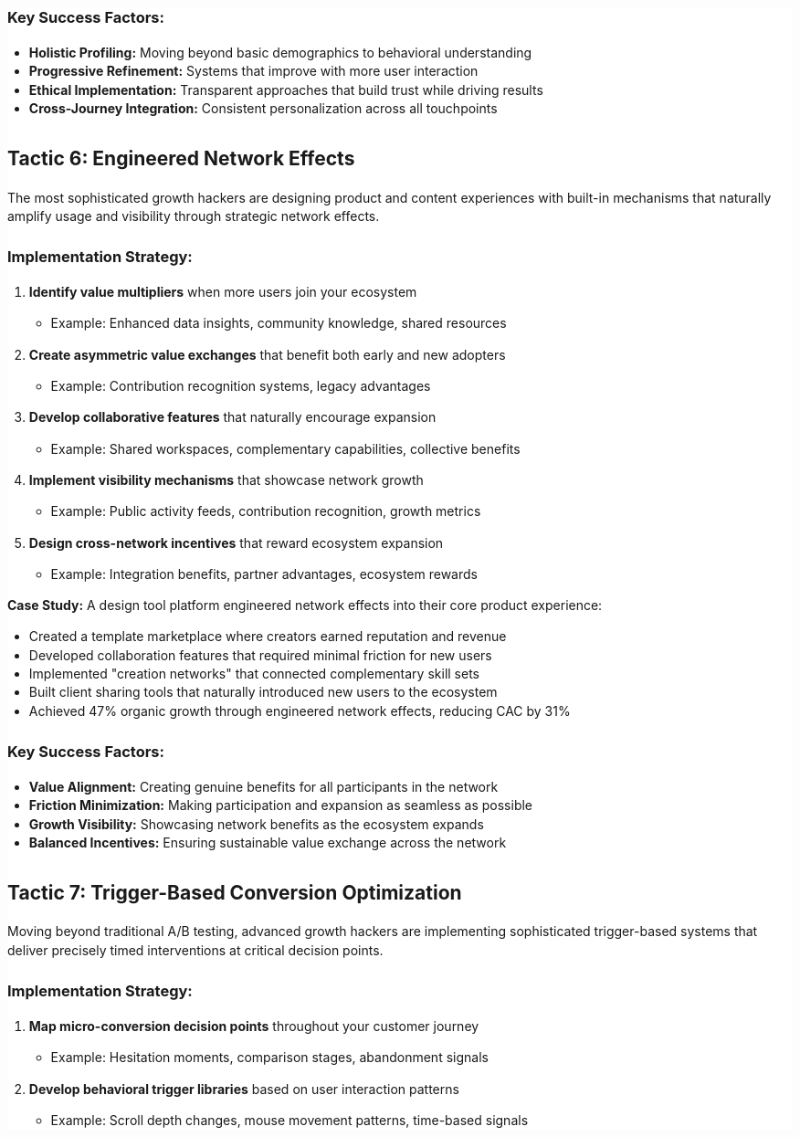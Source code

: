 ### Key Success Factors:
- **Holistic Profiling:** Moving beyond basic demographics to behavioral understanding
- **Progressive Refinement:** Systems that improve with more user interaction
- **Ethical Implementation:** Transparent approaches that build trust while driving results
- **Cross-Journey Integration:** Consistent personalization across all touchpoints

## Tactic 6: Engineered Network Effects

The most sophisticated growth hackers are designing product and content experiences with built-in mechanisms that naturally amplify usage and visibility through strategic network effects.

### Implementation Strategy:

1. **Identify value multipliers** when more users join your ecosystem
   - Example: Enhanced data insights, community knowledge, shared resources
   
2. **Create asymmetric value exchanges** that benefit both early and new adopters
   - Example: Contribution recognition systems, legacy advantages
   
3. **Develop collaborative features** that naturally encourage expansion
   - Example: Shared workspaces, complementary capabilities, collective benefits
   
4. **Implement visibility mechanisms** that showcase network growth
   - Example: Public activity feeds, contribution recognition, growth metrics

5. **Design cross-network incentives** that reward ecosystem expansion
   - Example: Integration benefits, partner advantages, ecosystem rewards

**Case Study:**
A design tool platform engineered network effects into their core product experience:
- Created a template marketplace where creators earned reputation and revenue
- Developed collaboration features that required minimal friction for new users
- Implemented "creation networks" that connected complementary skill sets
- Built client sharing tools that naturally introduced new users to the ecosystem
- Achieved 47% organic growth through engineered network effects, reducing CAC by 31%

### Key Success Factors:
- **Value Alignment:** Creating genuine benefits for all participants in the network
- **Friction Minimization:** Making participation and expansion as seamless as possible
- **Growth Visibility:** Showcasing network benefits as the ecosystem expands
- **Balanced Incentives:** Ensuring sustainable value exchange across the network

## Tactic 7: Trigger-Based Conversion Optimization

Moving beyond traditional A/B testing, advanced growth hackers are implementing sophisticated trigger-based systems that deliver precisely timed interventions at critical decision points.

### Implementation Strategy:

1. **Map micro-conversion decision points** throughout your customer journey
   - Example: Hesitation moments, comparison stages, abandonment signals
   
2. **Develop behavioral trigger libraries** based on user interaction patterns
   - Example: Scroll depth changes, mouse movement patterns, time-based signals
   